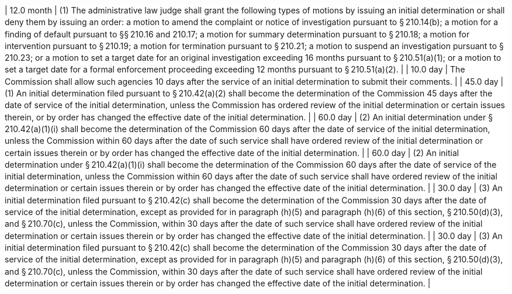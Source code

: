 | 12.0 month | (1) The administrative law judge shall grant the following types of motions by issuing an initial determination or shall deny them by issuing an order: a motion to amend the complaint or notice of investigation pursuant to &#167;&#8201;210.14(b); a motion for a finding of default pursuant to &#167;&#167;&#8201;210.16 and 210.17; a motion for summary determination pursuant to &#167;&#8201;210.18; a motion for intervention pursuant to &#167;&#8201;210.19; a motion for termination pursuant to &#167;&#8201;210.21; a motion to suspend an investigation pursuant to &#167;&#8201;210.23; or a motion to set a target date for an original investigation exceeding 16 months pursuant to &#167;&#8201;210.51(a)(1); or a motion to set a target date for a formal enforcement proceeding exceeding 12 months pursuant to &#167;&#8201;210.51(a)(2). |
| 10.0 day   | The Commission shall allow such agencies 10 days after the service of an initial determination to submit their comments.                                                                                                                                                                                                                                                                                                                                                                                                                                                                                                                                                                                                                                                                                                                                            |
| 45.0 day   | (1) An initial determination filed pursuant to &#167;&#8201;210.42(a)(2) shall become the determination of the Commission 45 days after the date of service of the initial determination, unless the Commission has ordered review of the initial determination or certain issues therein, or by order has changed the effective date of the initial determination.                                                                                                                                                                                                                                                                                                                                                                                                                                                                                                 |
| 60.0 day   | (2) An initial determination under &#167;&#8201;210.42(a)(1)(i) shall become the determination of the Commission 60 days after the date of service of the initial determination, unless the Commission within 60 days after the date of such service shall have ordered review of the initial determination or certain issues therein or by order has changed the effective date of the initial determination.                                                                                                                                                                                                                                                                                                                                                                                                                                                      |
| 60.0 day   | (2) An initial determination under &#167;&#8201;210.42(a)(1)(i) shall become the determination of the Commission 60 days after the date of service of the initial determination, unless the Commission within 60 days after the date of such service shall have ordered review of the initial determination or certain issues therein or by order has changed the effective date of the initial determination.                                                                                                                                                                                                                                                                                                                                                                                                                                                      |
| 30.0 day   | (3) An initial determination filed pursuant to &#167;&#8201;210.42(c) shall become the determination of the Commission 30 days after the date of service of the initial determination, except as provided for in paragraph (h)(5) and paragraph (h)(6) of this section, &#167;&#8201;210.50(d)(3), and &#167;&#8201;210.70(c), unless the Commission, within 30 days after the date of such service shall have ordered review of the initial determination or certain issues therein or by order has changed the effective date of the initial determination.                                                                                                                                                                                                                                                                                                       |
| 30.0 day   | (3) An initial determination filed pursuant to &#167;&#8201;210.42(c) shall become the determination of the Commission 30 days after the date of service of the initial determination, except as provided for in paragraph (h)(5) and paragraph (h)(6) of this section, &#167;&#8201;210.50(d)(3), and &#167;&#8201;210.70(c), unless the Commission, within 30 days after the date of such service shall have ordered review of the initial determination or certain issues therein or by order has changed the effective date of the initial determination.                                                                                                                                                                                                                                                                                                       |